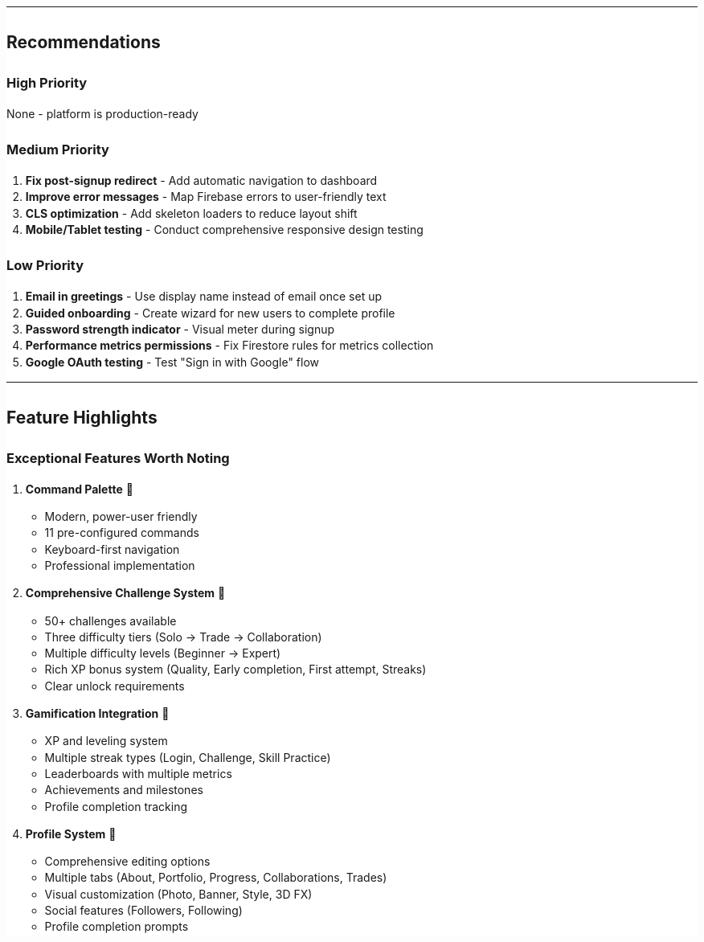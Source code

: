 
---

## Recommendations

### High Priority
None - platform is production-ready

### Medium Priority
1. **Fix post-signup redirect** - Add automatic navigation to dashboard
2. **Improve error messages** - Map Firebase errors to user-friendly text
3. **CLS optimization** - Add skeleton loaders to reduce layout shift
4. **Mobile/Tablet testing** - Conduct comprehensive responsive design testing

### Low Priority
1. **Email in greetings** - Use display name instead of email once set up
2. **Guided onboarding** - Create wizard for new users to complete profile
3. **Password strength indicator** - Visual meter during signup
4. **Performance metrics permissions** - Fix Firestore rules for metrics collection
5. **Google OAuth testing** - Test "Sign in with Google" flow

---

## Feature Highlights

### Exceptional Features Worth Noting

1. **Command Palette** 🌟
   - Modern, power-user friendly
   - 11 pre-configured commands
   - Keyboard-first navigation
   - Professional implementation

2. **Comprehensive Challenge System** 🌟
   - 50+ challenges available
   - Three difficulty tiers (Solo → Trade → Collaboration)
   - Multiple difficulty levels (Beginner → Expert)
   - Rich XP bonus system (Quality, Early completion, First attempt, Streaks)
   - Clear unlock requirements

3. **Gamification Integration** 🌟
   - XP and leveling system
   - Multiple streak types (Login, Challenge, Skill Practice)
   - Leaderboards with multiple metrics
   - Achievements and milestones
   - Profile completion tracking

4. **Profile System** 🌟
   - Comprehensive editing options
   - Multiple tabs (About, Portfolio, Progress, Collaborations, Trades)
   - Visual customization (Photo, Banner, Style, 3D FX)
   - Social features (Followers, Following)
   - Profile completion prompts
